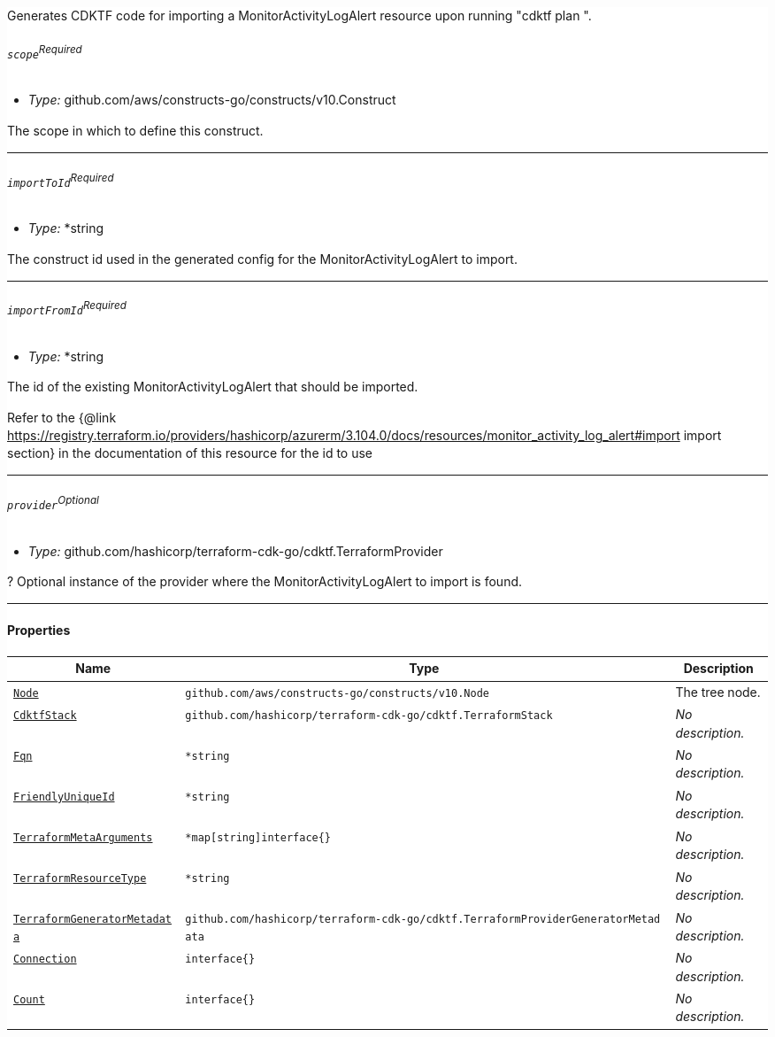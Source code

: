 Generates CDKTF code for importing a MonitorActivityLogAlert resource upon running "cdktf plan <stack-name>".

###### `scope`<sup>Required</sup> <a name="scope" id="@cdktf/provider-azurerm.monitorActivityLogAlert.MonitorActivityLogAlert.generateConfigForImport.parameter.scope"></a>

- *Type:* github.com/aws/constructs-go/constructs/v10.Construct

The scope in which to define this construct.

---

###### `importToId`<sup>Required</sup> <a name="importToId" id="@cdktf/provider-azurerm.monitorActivityLogAlert.MonitorActivityLogAlert.generateConfigForImport.parameter.importToId"></a>

- *Type:* *string

The construct id used in the generated config for the MonitorActivityLogAlert to import.

---

###### `importFromId`<sup>Required</sup> <a name="importFromId" id="@cdktf/provider-azurerm.monitorActivityLogAlert.MonitorActivityLogAlert.generateConfigForImport.parameter.importFromId"></a>

- *Type:* *string

The id of the existing MonitorActivityLogAlert that should be imported.

Refer to the {@link https://registry.terraform.io/providers/hashicorp/azurerm/3.104.0/docs/resources/monitor_activity_log_alert#import import section} in the documentation of this resource for the id to use

---

###### `provider`<sup>Optional</sup> <a name="provider" id="@cdktf/provider-azurerm.monitorActivityLogAlert.MonitorActivityLogAlert.generateConfigForImport.parameter.provider"></a>

- *Type:* github.com/hashicorp/terraform-cdk-go/cdktf.TerraformProvider

? Optional instance of the provider where the MonitorActivityLogAlert to import is found.

---

#### Properties <a name="Properties" id="Properties"></a>

| **Name** | **Type** | **Description** |
| --- | --- | --- |
| <code><a href="#@cdktf/provider-azurerm.monitorActivityLogAlert.MonitorActivityLogAlert.property.node">Node</a></code> | <code>github.com/aws/constructs-go/constructs/v10.Node</code> | The tree node. |
| <code><a href="#@cdktf/provider-azurerm.monitorActivityLogAlert.MonitorActivityLogAlert.property.cdktfStack">CdktfStack</a></code> | <code>github.com/hashicorp/terraform-cdk-go/cdktf.TerraformStack</code> | *No description.* |
| <code><a href="#@cdktf/provider-azurerm.monitorActivityLogAlert.MonitorActivityLogAlert.property.fqn">Fqn</a></code> | <code>*string</code> | *No description.* |
| <code><a href="#@cdktf/provider-azurerm.monitorActivityLogAlert.MonitorActivityLogAlert.property.friendlyUniqueId">FriendlyUniqueId</a></code> | <code>*string</code> | *No description.* |
| <code><a href="#@cdktf/provider-azurerm.monitorActivityLogAlert.MonitorActivityLogAlert.property.terraformMetaArguments">TerraformMetaArguments</a></code> | <code>*map[string]interface{}</code> | *No description.* |
| <code><a href="#@cdktf/provider-azurerm.monitorActivityLogAlert.MonitorActivityLogAlert.property.terraformResourceType">TerraformResourceType</a></code> | <code>*string</code> | *No description.* |
| <code><a href="#@cdktf/provider-azurerm.monitorActivityLogAlert.MonitorActivityLogAlert.property.terraformGeneratorMetadata">TerraformGeneratorMetadata</a></code> | <code>github.com/hashicorp/terraform-cdk-go/cdktf.TerraformProviderGeneratorMetadata</code> | *No description.* |
| <code><a href="#@cdktf/provider-azurerm.monitorActivityLogAlert.MonitorActivityLogAlert.property.connection">Connection</a></code> | <code>interface{}</code> | *No description.* |
| <code><a href="#@cdktf/provider-azurerm.monitorActivityLogAlert.MonitorActivityLogAlert.property.count">Count</a></code> | <code>interface{}</code> | *No description.* |